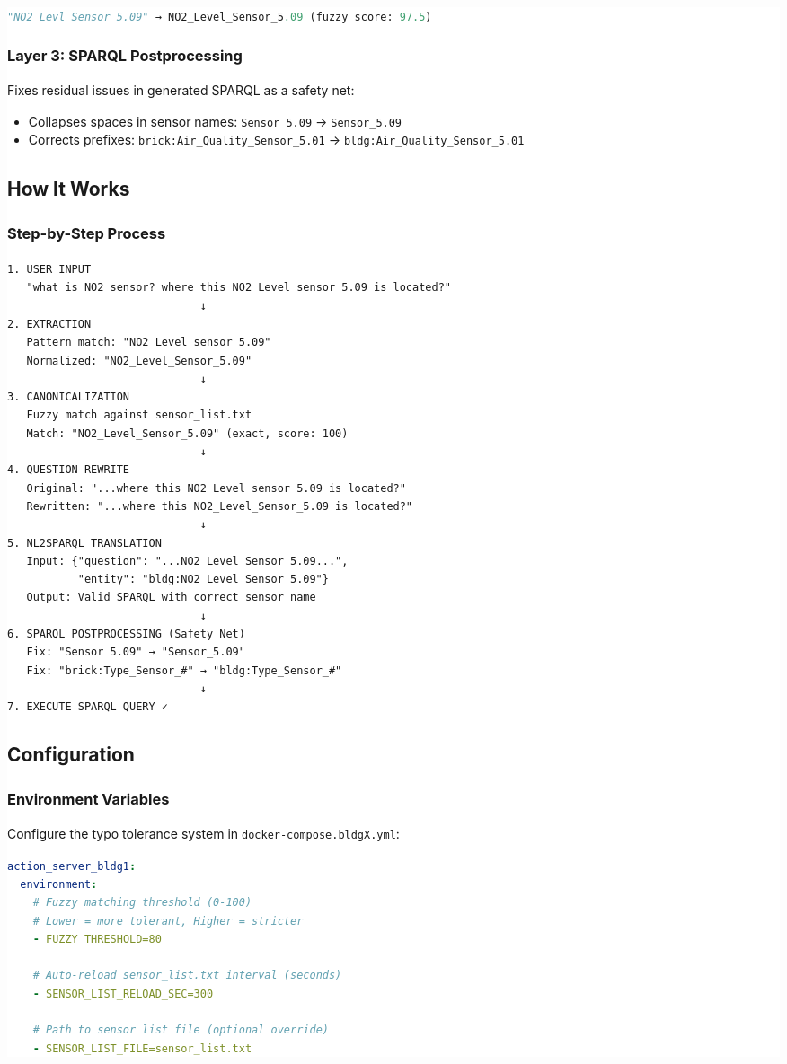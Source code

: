 ```python
"NO2 Levl Sensor 5.09" → NO2_Level_Sensor_5.09 (fuzzy score: 97.5)
```

### Layer 3: SPARQL Postprocessing
Fixes residual issues in generated SPARQL as a safety net:
- Collapses spaces in sensor names: `Sensor 5.09` → `Sensor_5.09`
- Corrects prefixes: `brick:Air_Quality_Sensor_5.01` → `bldg:Air_Quality_Sensor_5.01`

## How It Works

### Step-by-Step Process

```
1. USER INPUT
   "what is NO2 sensor? where this NO2 Level sensor 5.09 is located?"
                              ↓
2. EXTRACTION
   Pattern match: "NO2 Level sensor 5.09"
   Normalized: "NO2_Level_Sensor_5.09"
                              ↓
3. CANONICALIZATION
   Fuzzy match against sensor_list.txt
   Match: "NO2_Level_Sensor_5.09" (exact, score: 100)
                              ↓
4. QUESTION REWRITE
   Original: "...where this NO2 Level sensor 5.09 is located?"
   Rewritten: "...where this NO2_Level_Sensor_5.09 is located?"
                              ↓
5. NL2SPARQL TRANSLATION
   Input: {"question": "...NO2_Level_Sensor_5.09...",
           "entity": "bldg:NO2_Level_Sensor_5.09"}
   Output: Valid SPARQL with correct sensor name
                              ↓
6. SPARQL POSTPROCESSING (Safety Net)
   Fix: "Sensor 5.09" → "Sensor_5.09"
   Fix: "brick:Type_Sensor_#" → "bldg:Type_Sensor_#"
                              ↓
7. EXECUTE SPARQL QUERY ✓
```

## Configuration

### Environment Variables

Configure the typo tolerance system in `docker-compose.bldgX.yml`:

```yaml
action_server_bldg1:
  environment:
    # Fuzzy matching threshold (0-100)
    # Lower = more tolerant, Higher = stricter
    - FUZZY_THRESHOLD=80
    
    # Auto-reload sensor_list.txt interval (seconds)
    - SENSOR_LIST_RELOAD_SEC=300
    
    # Path to sensor list file (optional override)
    - SENSOR_LIST_FILE=sensor_list.txt
```

